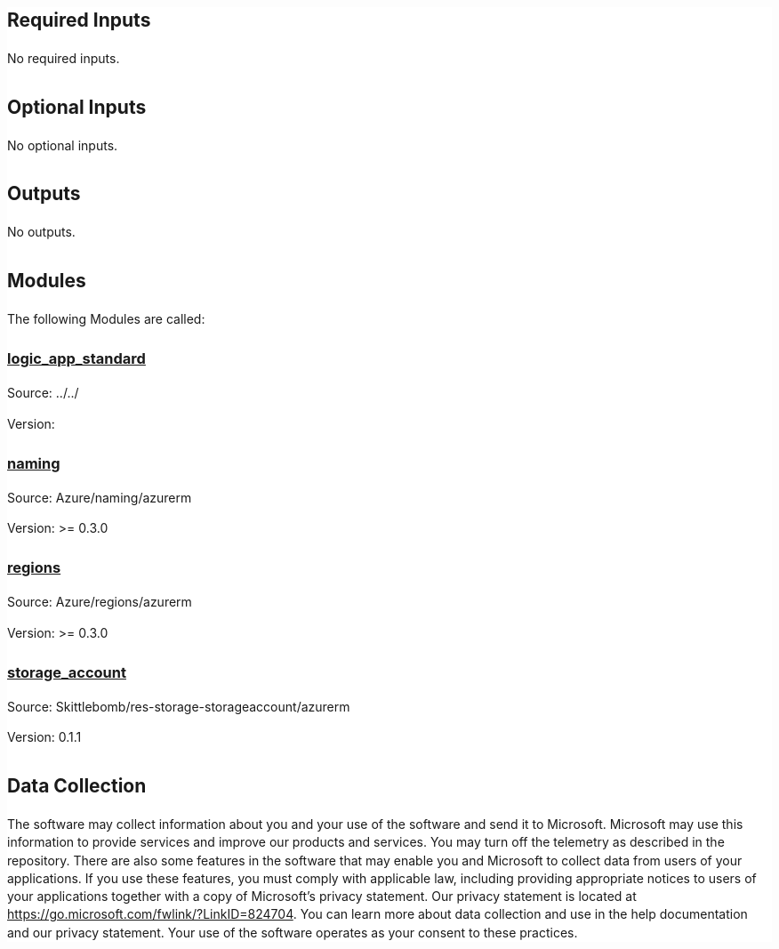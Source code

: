
## Required Inputs

No required inputs.

## Optional Inputs

No optional inputs.

## Outputs

No outputs.

## Modules

The following Modules are called:

### <a name="module_logic_app_standard"></a> [logic\_app\_standard](#module\_logic\_app\_standard)

Source: ../../

Version:

### <a name="module_naming"></a> [naming](#module\_naming)

Source: Azure/naming/azurerm

Version: >= 0.3.0

### <a name="module_regions"></a> [regions](#module\_regions)

Source: Azure/regions/azurerm

Version: >= 0.3.0

### <a name="module_storage_account"></a> [storage\_account](#module\_storage\_account)

Source: Skittlebomb/res-storage-storageaccount/azurerm

Version: 0.1.1


## Data Collection

The software may collect information about you and your use of the software and send it to Microsoft. Microsoft may use this information to provide services and improve our products and services. You may turn off the telemetry as described in the repository. There are also some features in the software that may enable you and Microsoft to collect data from users of your applications. If you use these features, you must comply with applicable law, including providing appropriate notices to users of your applications together with a copy of Microsoft’s privacy statement. Our privacy statement is located at <https://go.microsoft.com/fwlink/?LinkID=824704>. You can learn more about data collection and use in the help documentation and our privacy statement. Your use of the software operates as your consent to these practices.
